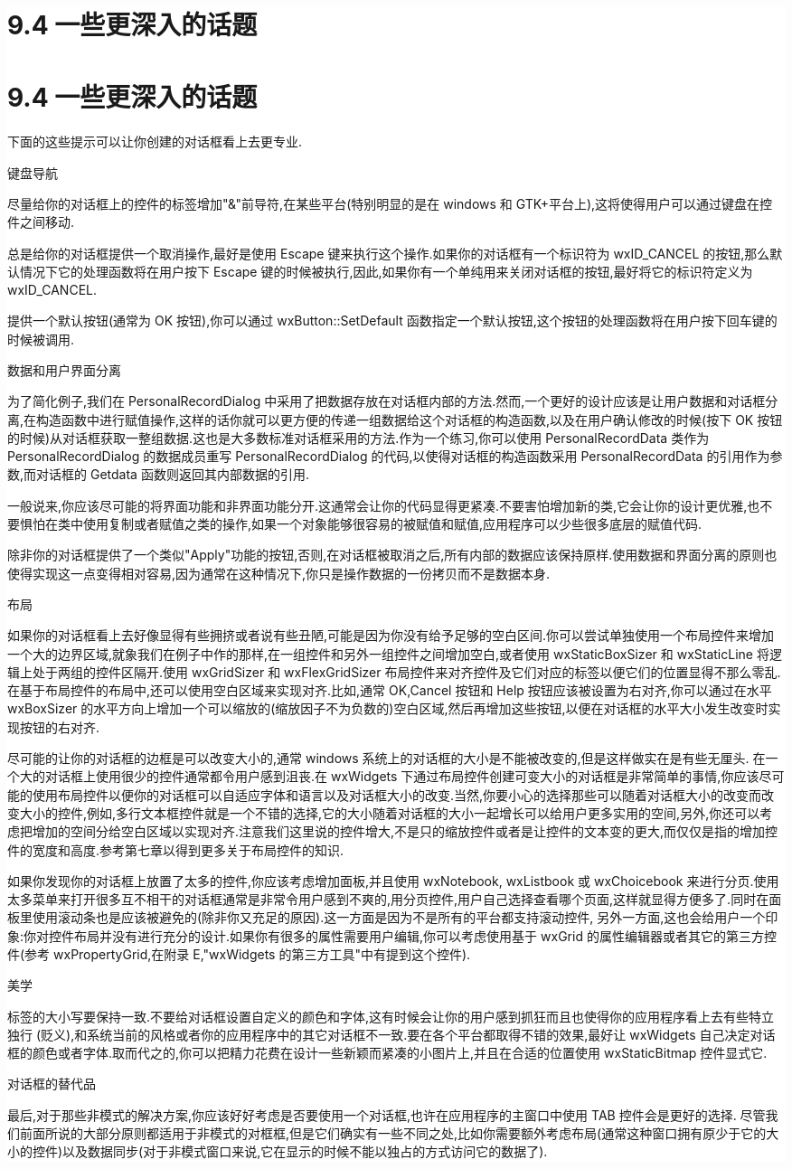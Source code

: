 # 9.4 一些更深入的话题

# 9.4 一些更深入的话题

下面的这些提示可以让你创建的对话框看上去更专业.

键盘导航

尽量给你的对话框上的控件的标签增加"&"前导符,在某些平台(特别明显的是在 windows 和 GTK+平台上),这将使得用户可以通过键盘在控件之间移动.

总是给你的对话框提供一个取消操作,最好是使用 Escape 键来执行这个操作.如果你的对话框有一个标识符为 wxID_CANCEL 的按钮,那么默认情况下它的处理函数将在用户按下 Escape 键的时候被执行,因此,如果你有一个单纯用来关闭对话框的按钮,最好将它的标识符定义为 wxID_CANCEL.

提供一个默认按钮(通常为 OK 按钮),你可以通过 wxButton::SetDefault 函数指定一个默认按钮,这个按钮的处理函数将在用户按下回车键的时候被调用.

数据和用户界面分离

为了简化例子,我们在 PersonalRecordDialog 中采用了把数据存放在对话框内部的方法.然而,一个更好的设计应该是让用户数据和对话框分离,在构造函数中进行赋值操作,这样的话你就可以更方便的传递一组数据给这个对话框的构造函数,以及在用户确认修改的时候(按下 OK 按钮的时候)从对话框获取一整组数据.这也是大多数标准对话框采用的方法.作为一个练习,你可以使用 PersonalRecordData 类作为 PersonalRecordDialog 的数据成员重写 PersonalRecordDialog 的代码,以使得对话框的构造函数采用 PersonalRecordData 的引用作为参数,而对话框的 Getdata 函数则返回其内部数据的引用.

一般说来,你应该尽可能的将界面功能和非界面功能分开.这通常会让你的代码显得更紧凑.不要害怕增加新的类,它会让你的设计更优雅,也不要惧怕在类中使用复制或者赋值之类的操作,如果一个对象能够很容易的被赋值和赋值,应用程序可以少些很多底层的赋值代码.

除非你的对话框提供了一个类似"Apply"功能的按钮,否则,在对话框被取消之后,所有内部的数据应该保持原样.使用数据和界面分离的原则也使得实现这一点变得相对容易,因为通常在这种情况下,你只是操作数据的一份拷贝而不是数据本身.

布局

如果你的对话框看上去好像显得有些拥挤或者说有些丑陋,可能是因为你没有给予足够的空白区间.你可以尝试单独使用一个布局控件来增加一个大的边界区域,就象我们在例子中作的那样,在一组控件和另外一组控件之间增加空白,或者使用 wxStaticBoxSizer 和 wxStaticLine 将逻辑上处于两组的控件区隔开.使用 wxGridSizer 和 wxFlexGridSizer 布局控件来对齐控件及它们对应的标签以便它们的位置显得不那么零乱.在基于布局控件的布局中,还可以使用空白区域来实现对齐.比如,通常 OK,Cancel 按钮和 Help 按钮应该被设置为右对齐,你可以通过在水平 wxBoxSizer 的水平方向上增加一个可以缩放的(缩放因子不为负数的)空白区域,然后再增加这些按钮,以便在对话框的水平大小发生改变时实现按钮的右对齐.

尽可能的让你的对话框的边框是可以改变大小的,通常 windows 系统上的对话框的大小是不能被改变的,但是这样做实在是有些无厘头. 在一个大的对话框上使用很少的控件通常都令用户感到沮丧.在 wxWidgets 下通过布局控件创建可变大小的对话框是非常简单的事情,你应该尽可能的使用布局控件以便你的对话框可以自适应字体和语言以及对话框大小的改变.当然,你要小心的选择那些可以随着对话框大小的改变而改变大小的控件,例如,多行文本框控件就是一个不错的选择,它的大小随着对话框的大小一起增长可以给用户更多实用的空间,另外,你还可以考虑把增加的空间分给空白区域以实现对齐.注意我们这里说的控件增大,不是只的缩放控件或者是让控件的文本变的更大,而仅仅是指的增加控件的宽度和高度.参考第七章以得到更多关于布局控件的知识.

如果你发现你的对话框上放置了太多的控件,你应该考虑增加面板,并且使用 wxNotebook, wxListbook 或 wxChoicebook 来进行分页.使用太多菜单来打开很多互不相干的对话框通常是非常令用户感到不爽的,用分页控件,用户自己选择查看哪个页面,这样就显得方便多了.同时在面板里使用滚动条也是应该被避免的(除非你又充足的原因).这一方面是因为不是所有的平台都支持滚动控件, 另外一方面,这也会给用户一个印象:你对控件布局并没有进行充分的设计.如果你有很多的属性需要用户编辑,你可以考虑使用基于 wxGrid 的属性编辑器或者其它的第三方控件(参考 wxPropertyGrid,在附录 E,"wxWidgets 的第三方工具"中有提到这个控件).

美学

标签的大小写要保持一致.不要给对话框设置自定义的颜色和字体,这有时候会让你的用户感到抓狂而且也使得你的应用程序看上去有些特立独行 (贬义),和系统当前的风格或者你的应用程序中的其它对话框不一致.要在各个平台都取得不错的效果,最好让 wxWidgets 自己决定对话框的颜色或者字体.取而代之的,你可以把精力花费在设计一些新颖而紧凑的小图片上,并且在合适的位置使用 wxStaticBitmap 控件显式它.

对话框的替代品

最后,对于那些非模式的解决方案,你应该好好考虑是否要使用一个对话框,也许在应用程序的主窗口中使用 TAB 控件会是更好的选择. 尽管我们前面所说的大部分原则都适用于非模式的对框框,但是它们确实有一些不同之处,比如你需要额外考虑布局(通常这种窗口拥有原少于它的大小的控件)以及数据同步(对于非模式窗口来说,它在显示的时候不能以独占的方式访问它的数据了).
